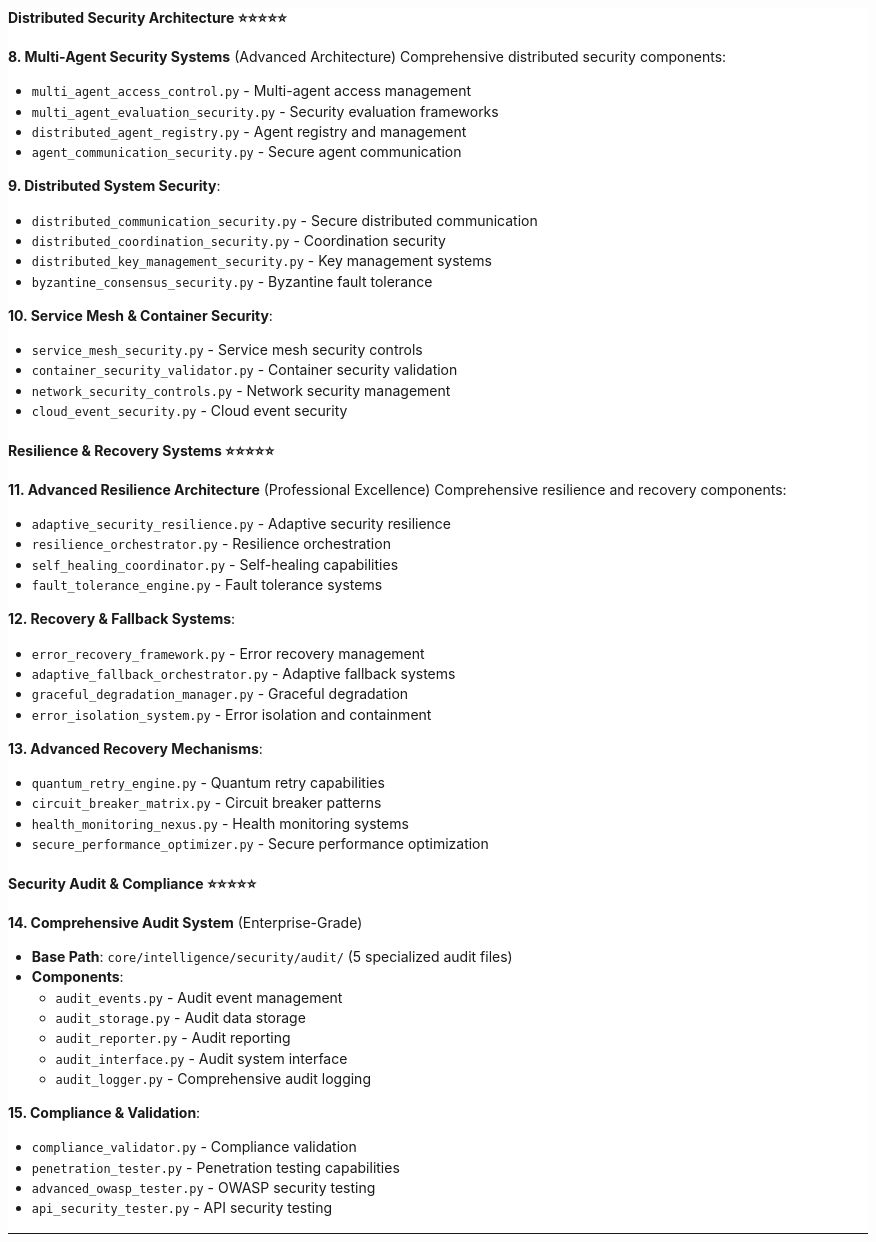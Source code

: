 #### **Distributed Security Architecture** ⭐⭐⭐⭐⭐

**8. Multi-Agent Security Systems** (Advanced Architecture)
Comprehensive distributed security components:
- `multi_agent_access_control.py` - Multi-agent access management
- `multi_agent_evaluation_security.py` - Security evaluation frameworks
- `distributed_agent_registry.py` - Agent registry and management
- `agent_communication_security.py` - Secure agent communication

**9. Distributed System Security**:
- `distributed_communication_security.py` - Secure distributed communication
- `distributed_coordination_security.py` - Coordination security
- `distributed_key_management_security.py` - Key management systems
- `byzantine_consensus_security.py` - Byzantine fault tolerance

**10. Service Mesh & Container Security**:
- `service_mesh_security.py` - Service mesh security controls
- `container_security_validator.py` - Container security validation
- `network_security_controls.py` - Network security management
- `cloud_event_security.py` - Cloud event security

#### **Resilience & Recovery Systems** ⭐⭐⭐⭐⭐

**11. Advanced Resilience Architecture** (Professional Excellence)
Comprehensive resilience and recovery components:
- `adaptive_security_resilience.py` - Adaptive security resilience
- `resilience_orchestrator.py` - Resilience orchestration
- `self_healing_coordinator.py` - Self-healing capabilities
- `fault_tolerance_engine.py` - Fault tolerance systems

**12. Recovery & Fallback Systems**:
- `error_recovery_framework.py` - Error recovery management
- `adaptive_fallback_orchestrator.py` - Adaptive fallback systems
- `graceful_degradation_manager.py` - Graceful degradation
- `error_isolation_system.py` - Error isolation and containment

**13. Advanced Recovery Mechanisms**:
- `quantum_retry_engine.py` - Quantum retry capabilities
- `circuit_breaker_matrix.py` - Circuit breaker patterns
- `health_monitoring_nexus.py` - Health monitoring systems
- `secure_performance_optimizer.py` - Secure performance optimization

#### **Security Audit & Compliance** ⭐⭐⭐⭐⭐

**14. Comprehensive Audit System** (Enterprise-Grade)
- **Base Path**: `core/intelligence/security/audit/` (5 specialized audit files)
- **Components**:
  - `audit_events.py` - Audit event management
  - `audit_storage.py` - Audit data storage
  - `audit_reporter.py` - Audit reporting
  - `audit_interface.py` - Audit system interface
  - `audit_logger.py` - Comprehensive audit logging

**15. Compliance & Validation**:
- `compliance_validator.py` - Compliance validation
- `penetration_tester.py` - Penetration testing capabilities
- `advanced_owasp_tester.py` - OWASP security testing
- `api_security_tester.py` - API security testing

---